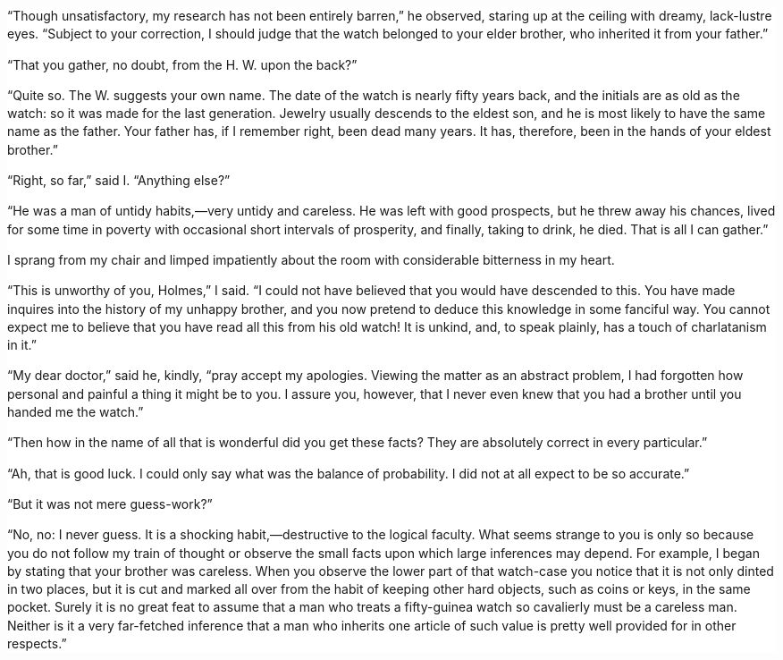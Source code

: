 “Though unsatisfactory, my research has not been entirely barren,” he
observed, staring up at the ceiling with dreamy, lack-lustre eyes.
“Subject to your correction, I should judge that the watch belonged to
your elder brother, who inherited it from your father.”

“That you gather, no doubt, from the H. W. upon the back?”

“Quite so. The W. suggests your own name. The date of the watch is
nearly fifty years back, and the initials are as old as the watch: so
it was made for the last generation. Jewelry usually descends to the
eldest son, and he is most likely to have the same name as the father.
Your father has, if I remember right, been dead many years. It has,
therefore, been in the hands of your eldest brother.”

“Right, so far,” said I. “Anything else?”

“He was a man of untidy habits,—very untidy and careless. He was left
with good prospects, but he threw away his chances, lived for some time
in poverty with occasional short intervals of prosperity, and finally,
taking to drink, he died. That is all I can gather.”

I sprang from my chair and limped impatiently about the room with
considerable bitterness in my heart.

“This is unworthy of you, Holmes,” I said. “I could not have believed
that you would have descended to this. You have made inquires into the
history of my unhappy brother, and you now pretend to deduce this
knowledge in some fanciful way. You cannot expect me to believe that
you have read all this from his old watch! It is unkind, and, to speak
plainly, has a touch of charlatanism in it.”

“My dear doctor,” said he, kindly, “pray accept my apologies. Viewing
the matter as an abstract problem, I had forgotten how personal and
painful a thing it might be to you. I assure you, however, that I never
even knew that you had a brother until you handed me the watch.”

“Then how in the name of all that is wonderful did you get these facts?
They are absolutely correct in every particular.”

“Ah, that is good luck. I could only say what was the balance of
probability. I did not at all expect to be so accurate.”

“But it was not mere guess-work?”

“No, no: I never guess. It is a shocking habit,—destructive to the
logical faculty. What seems strange to you is only so because you do
not follow my train of thought or observe the small facts upon which
large inferences may depend. For example, I began by stating that your
brother was careless. When you observe the lower part of that
watch-case you notice that it is not only dinted in two places, but it
is cut and marked all over from the habit of keeping other hard
objects, such as coins or keys, in the same pocket. Surely it is no
great feat to assume that a man who treats a fifty-guinea watch so
cavalierly must be a careless man. Neither is it a very far-fetched
inference that a man who inherits one article of such value is pretty
well provided for in other respects.”

